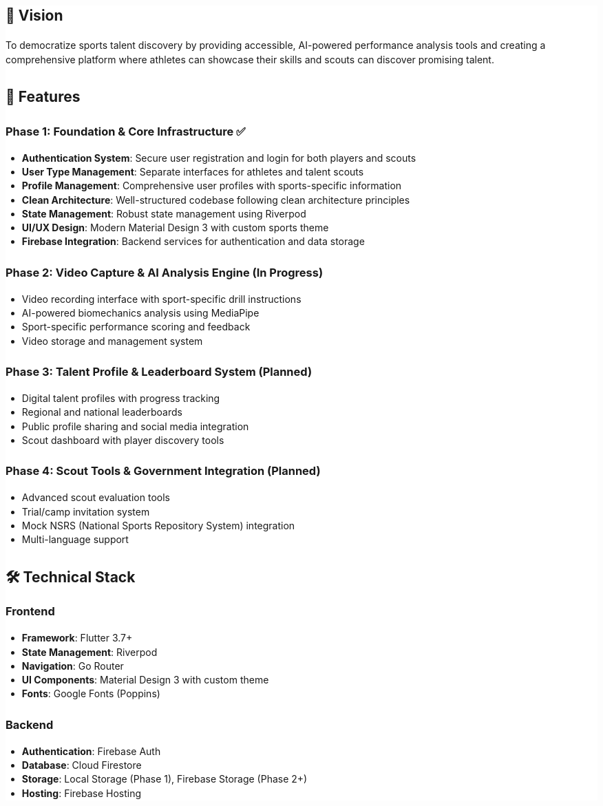 ## 🎯 Vision

To democratize sports talent discovery by providing accessible, AI-powered performance analysis tools and creating a comprehensive platform where athletes can showcase their skills and scouts can discover promising talent.

## 🚀 Features

### Phase 1: Foundation & Core Infrastructure ✅
- **Authentication System**: Secure user registration and login for both players and scouts
- **User Type Management**: Separate interfaces for athletes and talent scouts
- **Profile Management**: Comprehensive user profiles with sports-specific information
- **Clean Architecture**: Well-structured codebase following clean architecture principles
- **State Management**: Robust state management using Riverpod
- **UI/UX Design**: Modern Material Design 3 with custom sports theme
- **Firebase Integration**: Backend services for authentication and data storage

### Phase 2: Video Capture & AI Analysis Engine (In Progress)
- Video recording interface with sport-specific drill instructions
- AI-powered biomechanics analysis using MediaPipe
- Sport-specific performance scoring and feedback
- Video storage and management system

### Phase 3: Talent Profile & Leaderboard System (Planned)
- Digital talent profiles with progress tracking
- Regional and national leaderboards
- Public profile sharing and social media integration
- Scout dashboard with player discovery tools

### Phase 4: Scout Tools & Government Integration (Planned)
- Advanced scout evaluation tools
- Trial/camp invitation system
- Mock NSRS (National Sports Repository System) integration
- Multi-language support

## 🛠️ Technical Stack

### Frontend
- **Framework**: Flutter 3.7+
- **State Management**: Riverpod
- **Navigation**: Go Router
- **UI Components**: Material Design 3 with custom theme
- **Fonts**: Google Fonts (Poppins)

### Backend
- **Authentication**: Firebase Auth
- **Database**: Cloud Firestore
- **Storage**: Local Storage (Phase 1), Firebase Storage (Phase 2+)
- **Hosting**: Firebase Hosting

